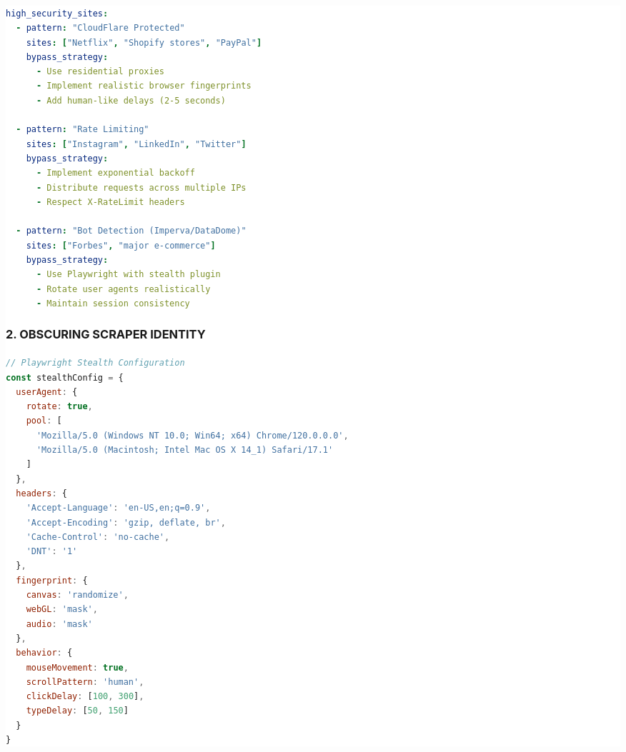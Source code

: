 ```yaml
high_security_sites:
  - pattern: "CloudFlare Protected"
    sites: ["Netflix", "Shopify stores", "PayPal"]
    bypass_strategy:
      - Use residential proxies
      - Implement realistic browser fingerprints
      - Add human-like delays (2-5 seconds)
  
  - pattern: "Rate Limiting"
    sites: ["Instagram", "LinkedIn", "Twitter"]
    bypass_strategy:
      - Implement exponential backoff
      - Distribute requests across multiple IPs
      - Respect X-RateLimit headers

  - pattern: "Bot Detection (Imperva/DataDome)"
    sites: ["Forbes", "major e-commerce"]
    bypass_strategy:
      - Use Playwright with stealth plugin
      - Rotate user agents realistically
      - Maintain session consistency
```

### **2. OBSCURING SCRAPER IDENTITY**

```javascript
// Playwright Stealth Configuration
const stealthConfig = {
  userAgent: {
    rotate: true,
    pool: [
      'Mozilla/5.0 (Windows NT 10.0; Win64; x64) Chrome/120.0.0.0',
      'Mozilla/5.0 (Macintosh; Intel Mac OS X 14_1) Safari/17.1'
    ]
  },
  headers: {
    'Accept-Language': 'en-US,en;q=0.9',
    'Accept-Encoding': 'gzip, deflate, br',
    'Cache-Control': 'no-cache',
    'DNT': '1'
  },
  fingerprint: {
    canvas: 'randomize',
    webGL: 'mask',
    audio: 'mask'
  },
  behavior: {
    mouseMovement: true,
    scrollPattern: 'human',
    clickDelay: [100, 300],
    typeDelay: [50, 150]
  }
}
```
